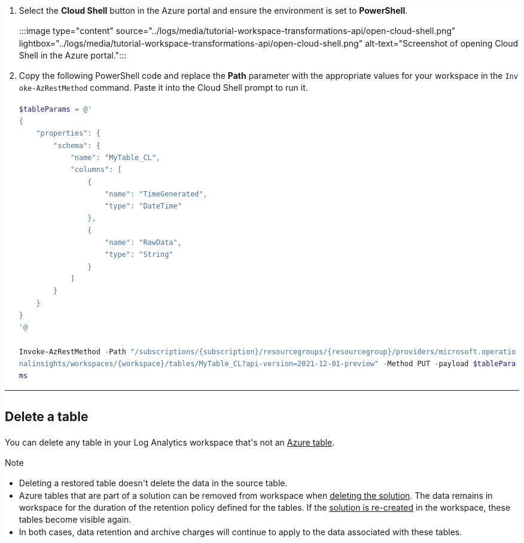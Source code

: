 1. Select the **Cloud Shell** button in the Azure portal and ensure the environment is set to **PowerShell**.

    :::image type="content" source="../logs/media/tutorial-workspace-transformations-api/open-cloud-shell.png" lightbox="../logs/media/tutorial-workspace-transformations-api/open-cloud-shell.png" alt-text="Screenshot of opening Cloud Shell in the Azure portal.":::

1. Copy the following PowerShell code and replace the **Path** parameter with the appropriate values for your workspace in the `Invoke-AzRestMethod` command. Paste it into the Cloud Shell prompt to run it. 

    ```PowerShell
    $tableParams = @'
    {
        "properties": {
            "schema": {
                "name": "MyTable_CL",
                "columns": [
                    {
                        "name": "TimeGenerated",
                        "type": "DateTime"
                    }, 
                    {
                        "name": "RawData",
                        "type": "String"
                    }
                ]
            }
        }
    }
    '@

    Invoke-AzRestMethod -Path "/subscriptions/{subscription}/resourcegroups/{resourcegroup}/providers/microsoft.operationalinsights/workspaces/{workspace}/tables/MyTable_CL?api-version=2021-12-01-preview" -Method PUT -payload $tableParams
    ```

---

## Delete a table

You can delete any table in your Log Analytics workspace that's not an [Azure table](../logs/manage-logs-tables.md#table-type-and-schema). 

> [!NOTE]
> - Deleting a restored table doesn't delete the data in the source table. 
> - Azure tables that are part of a solution can be removed from workspace when [deleting the solution](/cli/azure/monitor/log-analytics/solution#az-monitor-log-analytics-solution-delete). The data remains in workspace for the duration of the retention policy defined for the tables. If the [solution is re-created](/cli/azure/monitor/log-analytics/solution#az-monitor-log-analytics-solution-create) in the workspace, these tables become visible again.
> - In both cases, data retention and archive charges will continue to apply to the data associated with these tables. 
